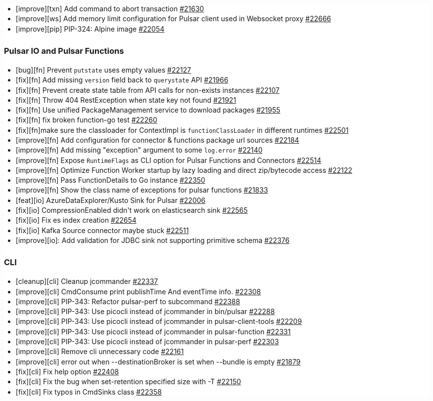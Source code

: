 - [improve][txn] Add command to abort transaction [#21630](https://github.com/apache/pulsar/pull/21630)
- [improve][ws] Add memory limit configuration for Pulsar client used in Websocket proxy [#22666](https://github.com/apache/pulsar/pull/22666)
- [improve][pip] PIP-324: Alpine image [#22054](https://github.com/apache/pulsar/pull/22054)

### Pulsar IO and Pulsar Functions
- [bug][fn] Prevent `putstate` uses empty values [#22127](https://github.com/apache/pulsar/pull/22127)
- [fix][fn] Add missing `version` field back to `querystate` API [#21966](https://github.com/apache/pulsar/pull/21966)
- [fix][fn] Prevent create state table from API calls for non-exists instances [#22107](https://github.com/apache/pulsar/pull/22107)
- [fix][fn] Throw 404 RestException when state key not found [#21921](https://github.com/apache/pulsar/pull/21921)
- [fix][fn] Use unified PackageManagement service to download packages [#21955](https://github.com/apache/pulsar/pull/21955)
- [fix][fn] fix broken function-go test [#22260](https://github.com/apache/pulsar/pull/22260)
- [fix][fn]make sure the classloader for ContextImpl is `functionClassLoader` in different runtimes [#22501](https://github.com/apache/pulsar/pull/22501)
- [improve][fn] Add configuration for connector & functions package url sources [#22184](https://github.com/apache/pulsar/pull/22184)
- [improve][fn] Add missing "exception" argument to some `log.error` [#22140](https://github.com/apache/pulsar/pull/22140)
- [improve][fn] Expose `RuntimeFlags` as CLI option for Pulsar Functions and Connectors [#22514](https://github.com/apache/pulsar/pull/22514)
- [improve][fn] Optimize Function Worker startup by lazy loading and direct zip/bytecode access [#22122](https://github.com/apache/pulsar/pull/22122)
- [improve][fn] Pass FunctionDetails to Go instance [#22350](https://github.com/apache/pulsar/pull/22350)
- [improve][fn] Show the class name of exceptions for pulsar functions [#21833](https://github.com/apache/pulsar/pull/21833)
- [feat][io] AzureDataExplorer/Kusto Sink for Pulsar [#22006](https://github.com/apache/pulsar/pull/22006)
- [fix][io] CompressionEnabled didn't work on elasticsearch sink [#22565](https://github.com/apache/pulsar/pull/22565)
- [fix][io] Fix es index creation [#22654](https://github.com/apache/pulsar/pull/22654)
- [fix][io] Kafka Source connector maybe stuck [#22511](https://github.com/apache/pulsar/pull/22511)
- [improve][io]: Add validation for JDBC sink not supporting primitive schema [#22376](https://github.com/apache/pulsar/pull/22376)

### CLI
- [cleanup][cli] Cleanup jcommander [#22337](https://github.com/apache/pulsar/pull/22337)
- [improve][cli] CmdConsume print publishTime And eventTime info. [#22308](https://github.com/apache/pulsar/pull/22308)
- [improve][cli] PIP-343: Refactor pulsar-perf to subcommand [#22388](https://github.com/apache/pulsar/pull/22388)
- [improve][cli] PIP-343: Use picocli instead of jcommander in bin/pulsar [#22288](https://github.com/apache/pulsar/pull/22288)
- [improve][cli] PIP-343: Use picocli instead of jcommander in pulsar-client-tools [#22209](https://github.com/apache/pulsar/pull/22209)
- [improve][cli] PIP-343: Use picocli instead of jcommander in pulsar-function [#22331](https://github.com/apache/pulsar/pull/22331)
- [improve][cli] PIP-343: Use picocli instead of jcommander in pulsar-perf [#22303](https://github.com/apache/pulsar/pull/22303)
- [improve][cli] Remove cli unnecessary code [#22161](https://github.com/apache/pulsar/pull/22161)
- [improve][cli] error out when --destinationBroker is set when --bundle is empty [#21879](https://github.com/apache/pulsar/pull/21879)
- [fix][cli] Fix help option [#22408](https://github.com/apache/pulsar/pull/22408)
- [fix][cli] Fix the bug when set-retention specified size with -T [#22150](https://github.com/apache/pulsar/pull/22150)
- [fix][cli] Fix typos in CmdSinks class [#22358](https://github.com/apache/pulsar/pull/22358)
